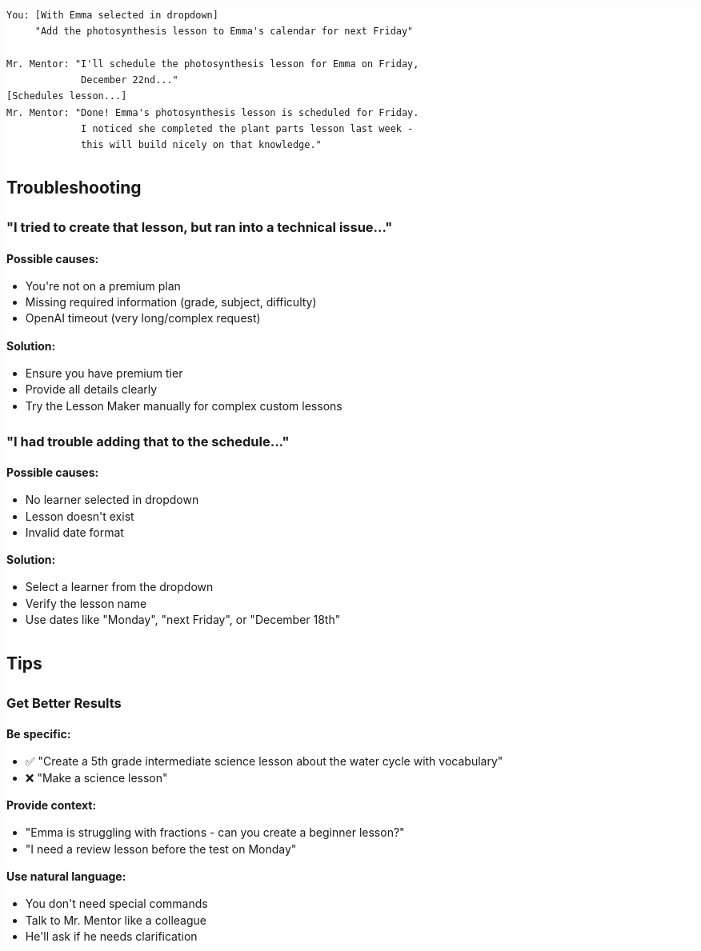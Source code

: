 ```
You: [With Emma selected in dropdown]
     "Add the photosynthesis lesson to Emma's calendar for next Friday"

Mr. Mentor: "I'll schedule the photosynthesis lesson for Emma on Friday, 
             December 22nd..."
[Schedules lesson...]
Mr. Mentor: "Done! Emma's photosynthesis lesson is scheduled for Friday. 
             I noticed she completed the plant parts lesson last week - 
             this will build nicely on that knowledge."
```

## Troubleshooting

### "I tried to create that lesson, but ran into a technical issue..."

**Possible causes:**
- You're not on a premium plan
- Missing required information (grade, subject, difficulty)
- OpenAI timeout (very long/complex request)

**Solution:**
- Ensure you have premium tier
- Provide all details clearly
- Try the Lesson Maker manually for complex custom lessons

### "I had trouble adding that to the schedule..."

**Possible causes:**
- No learner selected in dropdown
- Lesson doesn't exist
- Invalid date format

**Solution:**
- Select a learner from the dropdown
- Verify the lesson name
- Use dates like "Monday", "next Friday", or "December 18th"

## Tips

### Get Better Results

**Be specific:**
- ✅ "Create a 5th grade intermediate science lesson about the water cycle with vocabulary"
- ❌ "Make a science lesson"

**Provide context:**
- "Emma is struggling with fractions - can you create a beginner lesson?"
- "I need a review lesson before the test on Monday"

**Use natural language:**
- You don't need special commands
- Talk to Mr. Mentor like a colleague
- He'll ask if he needs clarification
